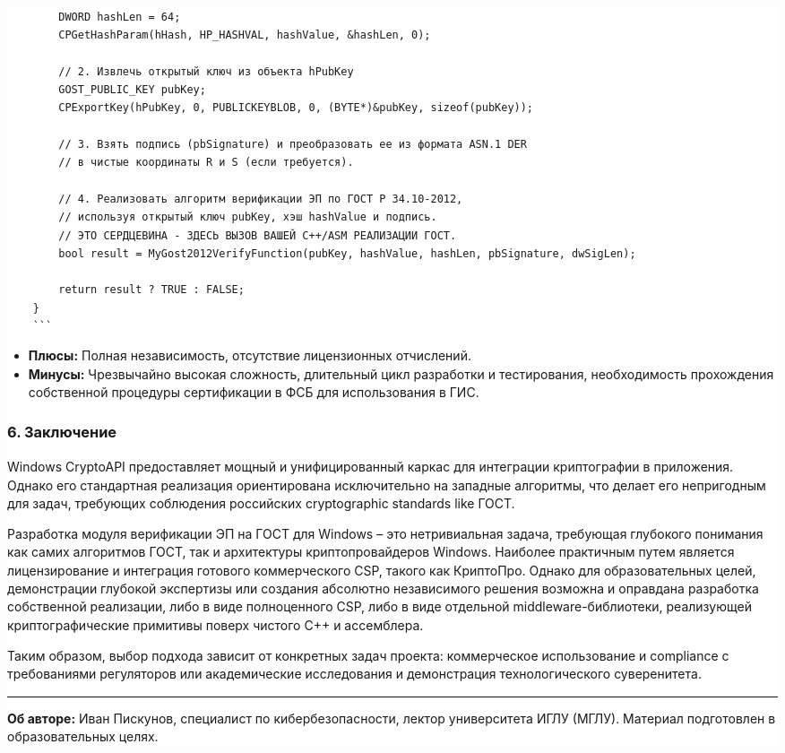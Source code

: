             DWORD hashLen = 64;
            CPGetHashParam(hHash, HP_HASHVAL, hashValue, &hashLen, 0);

            // 2. Извлечь открытый ключ из объекта hPubKey
            GOST_PUBLIC_KEY pubKey;
            CPExportKey(hPubKey, 0, PUBLICKEYBLOB, 0, (BYTE*)&pubKey, sizeof(pubKey));

            // 3. Взять подпись (pbSignature) и преобразовать ее из формата ASN.1 DER
            // в чистые координаты R и S (если требуется).

            // 4. Реализовать алгоритм верификации ЭП по ГОСТ Р 34.10-2012,
            // используя открытый ключ pubKey, хэш hashValue и подпись.
            // ЭТО СЕРДЦЕВИНА - ЗДЕСЬ ВЫЗОВ ВАШЕЙ C++/ASM РЕАЛИЗАЦИИ ГОСТ.
            bool result = MyGost2012VerifyFunction(pubKey, hashValue, hashLen, pbSignature, dwSigLen);

            return result ? TRUE : FALSE;
        }
        ```
   *   **Плюсы:** Полная независимость, отсутствие лицензионных отчислений.
   *   **Минусы:** Чрезвычайно высокая сложность, длительный цикл разработки и тестирования, необходимость прохождения собственной процедуры сертификации в ФСБ для использования в ГИС.

### **6. Заключение**

Windows CryptoAPI предоставляет мощный и унифицированный каркас для интеграции криптографии в приложения. Однако его стандартная реализация ориентирована исключительно на западные алгоритмы, что делает его непригодным для задач, требующих соблюдения российских cryptographic standards like ГОСТ.

Разработка модуля верификации ЭП на ГОСТ для Windows – это нетривиальная задача, требующая глубокого понимания как самих алгоритмов ГОСТ, так и архитектуры криптопровайдеров Windows. Наиболее практичным путем является лицензирование и интеграция готового коммерческого CSP, такого как КриптоПро. Однако для образовательных целей, демонстрации глубокой экспертизы или создания абсолютно независимого решения возможна и оправдана разработка собственной реализации, либо в виде полноценного CSP, либо в виде отдельной middleware-библиотеки, реализующей криптографические примитивы поверх чистого C++ и ассемблера.

Таким образом, выбор подхода зависит от конкретных задач проекта: коммерческое использование и compliance с требованиями регуляторов или академические исследования и демонстрация технологического суверенитета.

---
**Об авторе:** Иван Пискунов, специалист по кибербезопасности, лектор университета ИГЛУ (МГЛУ). Материал подготовлен в образовательных целях.
